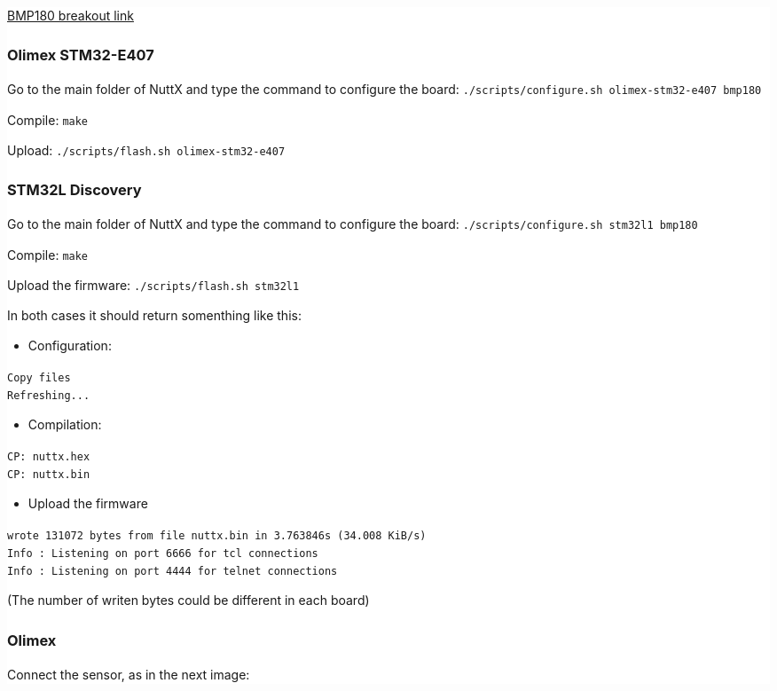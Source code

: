 [BMP180 breakout link](https://www.adafruit.com/product/1603)

### Olimex STM32-E407

Go to the main folder of NuttX and type the command to configure the board:
`./scripts/configure.sh olimex-stm32-e407 bmp180`

Compile:
`make`

Upload:
`./scripts/flash.sh olimex-stm32-e407`

### STM32L Discovery

Go to the main folder of NuttX and type the command to configure the board:
`./scripts/configure.sh stm32l1 bmp180`

Compile:
`make`

Upload the firmware:
`./scripts/flash.sh stm32l1`

In both cases it should return somenthing like this:

- Configuration:
```
Copy files
Refreshing...
```
- Compilation:
```
CP: nuttx.hex
CP: nuttx.bin
```
- Upload the firmware
```
wrote 131072 bytes from file nuttx.bin in 3.763846s (34.008 KiB/s)
Info : Listening on port 6666 for tcl connections
Info : Listening on port 4444 for telnet connections
```
(The number of writen bytes could be different in each board)


###  Olimex

Connect the sensor, as in the next image:
